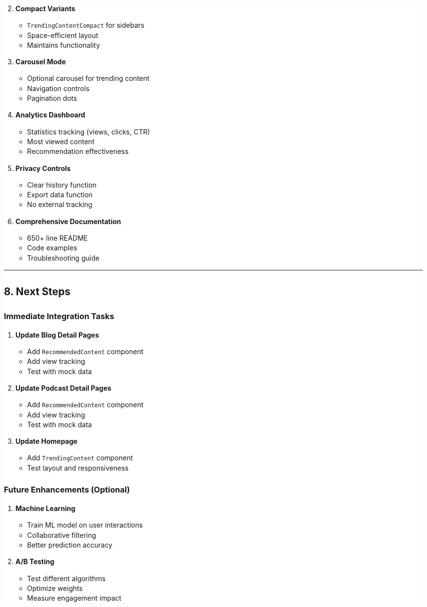 2. **Compact Variants**
   - `TrendingContentCompact` for sidebars
   - Space-efficient layout
   - Maintains functionality

3. **Carousel Mode**
   - Optional carousel for trending content
   - Navigation controls
   - Pagination dots

4. **Analytics Dashboard**
   - Statistics tracking (views, clicks, CTR)
   - Most viewed content
   - Recommendation effectiveness

5. **Privacy Controls**
   - Clear history function
   - Export data function
   - No external tracking

6. **Comprehensive Documentation**
   - 650+ line README
   - Code examples
   - Troubleshooting guide

---

## 8. Next Steps

### Immediate Integration Tasks

1. **Update Blog Detail Pages**
   - Add `RecommendedContent` component
   - Add view tracking
   - Test with mock data

2. **Update Podcast Detail Pages**
   - Add `RecommendedContent` component
   - Add view tracking
   - Test with mock data

3. **Update Homepage**
   - Add `TrendingContent` component
   - Test layout and responsiveness

### Future Enhancements (Optional)

1. **Machine Learning**
   - Train ML model on user interactions
   - Collaborative filtering
   - Better prediction accuracy

2. **A/B Testing**
   - Test different algorithms
   - Optimize weights
   - Measure engagement impact
